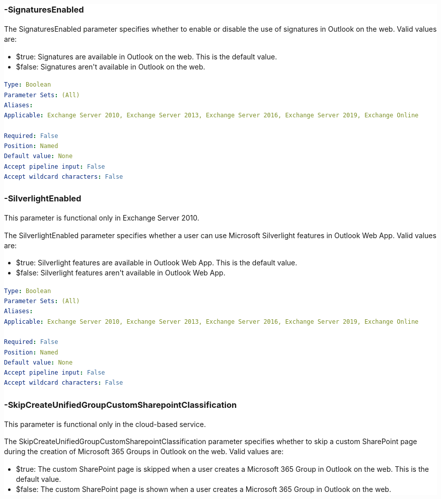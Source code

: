 ### -SignaturesEnabled
The SignaturesEnabled parameter specifies whether to enable or disable the use of signatures in Outlook on the web. Valid values are:

- $true: Signatures are available in Outlook on the web. This is the default value.
- $false: Signatures aren't available in Outlook on the web.

```yaml
Type: Boolean
Parameter Sets: (All)
Aliases:
Applicable: Exchange Server 2010, Exchange Server 2013, Exchange Server 2016, Exchange Server 2019, Exchange Online

Required: False
Position: Named
Default value: None
Accept pipeline input: False
Accept wildcard characters: False
```

### -SilverlightEnabled
This parameter is functional only in Exchange Server 2010.

The SilverlightEnabled parameter specifies whether a user can use Microsoft Silverlight features in Outlook Web App. Valid values are:

- $true: Silverlight features are available in Outlook Web App. This is the default value.
- $false: Silverlight features aren't available in Outlook Web App.

```yaml
Type: Boolean
Parameter Sets: (All)
Aliases:
Applicable: Exchange Server 2010, Exchange Server 2013, Exchange Server 2016, Exchange Server 2019, Exchange Online

Required: False
Position: Named
Default value: None
Accept pipeline input: False
Accept wildcard characters: False
```

### -SkipCreateUnifiedGroupCustomSharepointClassification
This parameter is functional only in the cloud-based service.

The SkipCreateUnifiedGroupCustomSharepointClassification parameter specifies whether to skip a custom SharePoint page during the creation of Microsoft 365 Groups in Outlook on the web. Valid values are:

- $true: The custom SharePoint page is skipped when a user creates a Microsoft 365 Group in Outlook on the web. This is the default value.
- $false: The custom SharePoint page is shown when a user creates a Microsoft 365 Group in Outlook on the web.
